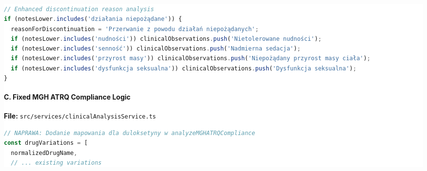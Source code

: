 ```typescript
// Enhanced discontinuation reason analysis
if (notesLower.includes('działania niepożądane')) {
  reasonForDiscontinuation = 'Przerwanie z powodu działań niepożądanych';
  if (notesLower.includes('nudności')) clinicalObservations.push('Nietolerowane nudności');
  if (notesLower.includes('senność')) clinicalObservations.push('Nadmierna sedacja');
  if (notesLower.includes('przyrost masy')) clinicalObservations.push('Niepożądany przyrost masy ciała');
  if (notesLower.includes('dysfunkcja seksualna')) clinicalObservations.push('Dysfunkcja seksualna');
}
```

#### C. Fixed MGH ATRQ Compliance Logic
**File:** `src/services/clinicalAnalysisService.ts`

```typescript
// NAPRAWA: Dodanie mapowania dla duloksetyny w analyzeMGHATRQCompliance
const drugVariations = [
  normalizedDrugName,
  // ... existing variations

